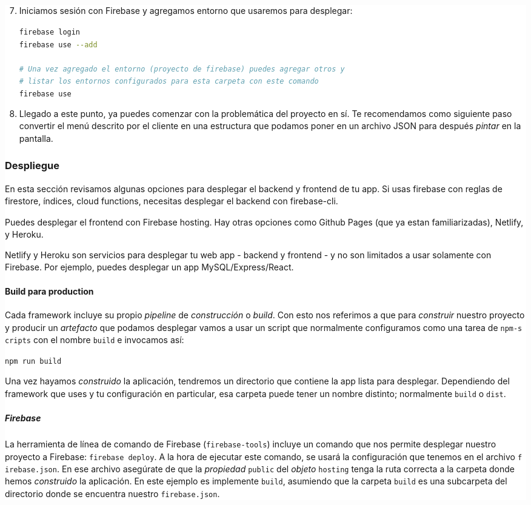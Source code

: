 7. Iniciamos sesión con Firebase y agregamos entorno que usaremos para
   desplegar:

   ```sh
   firebase login
   firebase use --add

   # Una vez agregado el entorno (proyecto de firebase) puedes agregar otros y
   # listar los entornos configurados para esta carpeta con este comando
   firebase use
   ```

8. Llegado a este punto, ya puedes comenzar con la problemática del proyecto en
   sí. Te recomendamos como siguiente paso convertir el menú descrito por el
   cliente en una estructura que podamos poner en un archivo JSON para después
   _pintar_ en la pantalla.

### Despliegue

En esta sección revisamos algunas opciones para desplegar
el backend y frontend de tu app.
Si usas firebase con reglas de firestore, índices, cloud functions,
necesitas desplegar el backend con firebase-cli.

Puedes desplegar el frontend con Firebase hosting.
Hay otras opciones como Github Pages (que ya estan familiarizadas),
Netlify, y Heroku.

Netlify y Heroku son servicios para desplegar tu web app - backend y
frontend - y no son limitados a usar solamente con Firebase.
Por ejemplo, puedes desplegar un app MySQL/Express/React.

#### Build para production

Cada framework incluye su propio _pipeline_ de _construcción_ o _build_. Con
esto nos referimos a que para _construir_ nuestro proyecto y producir un
_artefacto_ que podamos desplegar vamos a usar un script que normalmente
configuramos como una tarea de `npm-scripts` con el nombre `build` e invocamos
así:

```sh
npm run build
```

Una vez hayamos _construido_ la aplicación, tendremos un directorio que contiene
la app lista para desplegar. Dependiendo del framework que uses y tu
configuración en particular, esa carpeta puede tener un nombre distinto;
normalmente `build` o `dist`.

##### Firebase

La herramienta de línea de comando de Firebase (`firebase-tools`) incluye un
comando que nos permite desplegar nuestro proyecto a Firebase:
`firebase deploy`. A la hora de ejecutar este comando, se usará la configuración
que tenemos en el archivo `firebase.json`. En ese archivo asegúrate de que la
_propiedad_ `public` del _objeto_ `hosting` tenga la ruta correcta a la carpeta
donde hemos _construido_ la aplicación. En este ejemplo es implemente `build`,
asumiendo que la carpeta `build` es una subcarpeta del directorio donde se
encuentra nuestro `firebase.json`.
